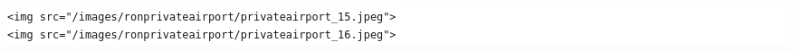 	<img src="/images/ronprivateairport/privateairport_15.jpeg">
	<img src="/images/ronprivateairport/privateairport_16.jpeg">